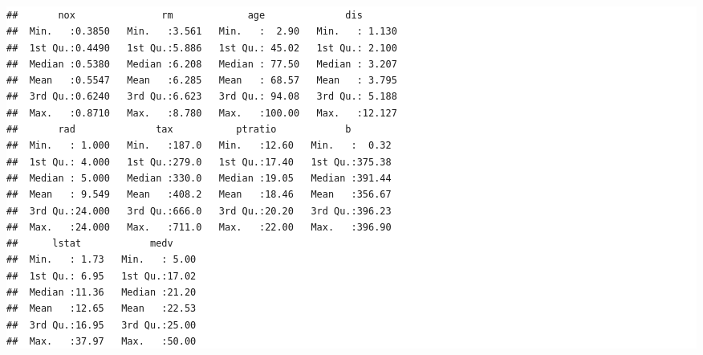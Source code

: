     ##       nox               rm             age              dis        
    ##  Min.   :0.3850   Min.   :3.561   Min.   :  2.90   Min.   : 1.130  
    ##  1st Qu.:0.4490   1st Qu.:5.886   1st Qu.: 45.02   1st Qu.: 2.100  
    ##  Median :0.5380   Median :6.208   Median : 77.50   Median : 3.207  
    ##  Mean   :0.5547   Mean   :6.285   Mean   : 68.57   Mean   : 3.795  
    ##  3rd Qu.:0.6240   3rd Qu.:6.623   3rd Qu.: 94.08   3rd Qu.: 5.188  
    ##  Max.   :0.8710   Max.   :8.780   Max.   :100.00   Max.   :12.127  
    ##       rad              tax           ptratio            b         
    ##  Min.   : 1.000   Min.   :187.0   Min.   :12.60   Min.   :  0.32  
    ##  1st Qu.: 4.000   1st Qu.:279.0   1st Qu.:17.40   1st Qu.:375.38  
    ##  Median : 5.000   Median :330.0   Median :19.05   Median :391.44  
    ##  Mean   : 9.549   Mean   :408.2   Mean   :18.46   Mean   :356.67  
    ##  3rd Qu.:24.000   3rd Qu.:666.0   3rd Qu.:20.20   3rd Qu.:396.23  
    ##  Max.   :24.000   Max.   :711.0   Max.   :22.00   Max.   :396.90  
    ##      lstat            medv      
    ##  Min.   : 1.73   Min.   : 5.00  
    ##  1st Qu.: 6.95   1st Qu.:17.02  
    ##  Median :11.36   Median :21.20  
    ##  Mean   :12.65   Mean   :22.53  
    ##  3rd Qu.:16.95   3rd Qu.:25.00  
    ##  Max.   :37.97   Max.   :50.00
